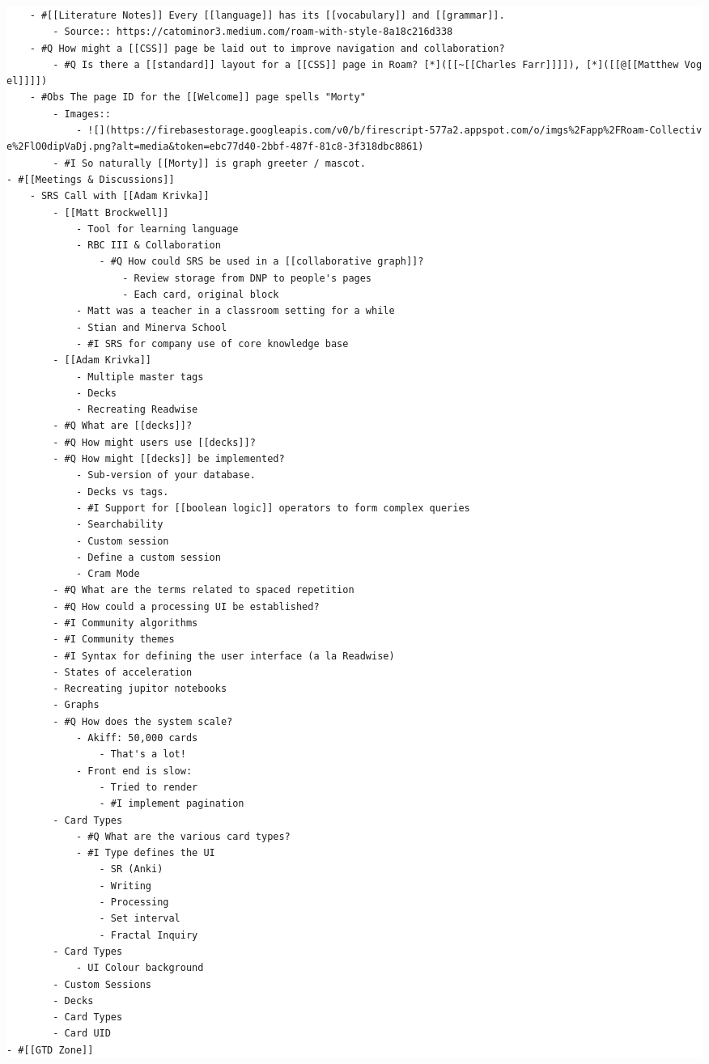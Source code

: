         - #[[Literature Notes]] Every [[language]] has its [[vocabulary]] and [[grammar]].
            - Source:: https://catominor3.medium.com/roam-with-style-8a18c216d338
        - #Q How might a [[CSS]] page be laid out to improve navigation and collaboration? 
            - #Q Is there a [[standard]] layout for a [[CSS]] page in Roam? [*]([[~[[Charles Farr]]]]), [*]([[@[[Matthew Vogel]]]])
        - #Obs The page ID for the [[Welcome]] page spells "Morty"
            - Images::
                - ![](https://firebasestorage.googleapis.com/v0/b/firescript-577a2.appspot.com/o/imgs%2Fapp%2FRoam-Collective%2FlO0dipVaDj.png?alt=media&token=ebc77d40-2bbf-487f-81c8-3f318dbc8861)
            - #I So naturally [[Morty]] is graph greeter / mascot.
    - #[[Meetings & Discussions]]
        - SRS Call with [[Adam Krivka]] 
            - [[Matt Brockwell]]
                - Tool for learning language
                - RBC III & Collaboration
                    - #Q How could SRS be used in a [[collaborative graph]]?
                        - Review storage from DNP to people's pages
                        - Each card, original block
                - Matt was a teacher in a classroom setting for a while
                - Stian and Minerva School
                - #I SRS for company use of core knowledge base
            - [[Adam Krivka]]
                - Multiple master tags
                - Decks
                - Recreating Readwise
            - #Q What are [[decks]]?
            - #Q How might users use [[decks]]?
            - #Q How might [[decks]] be implemented?
                - Sub-version of your database.
                - Decks vs tags.
                - #I Support for [[boolean logic]] operators to form complex queries
                - Searchability
                - Custom session
                - Define a custom session
                - Cram Mode
            - #Q What are the terms related to spaced repetition
            - #Q How could a processing UI be established?
            - #I Community algorithms
            - #I Community themes
            - #I Syntax for defining the user interface (a la Readwise)
            - States of acceleration
            - Recreating jupitor notebooks
            - Graphs
            - #Q How does the system scale?
                - Akiff: 50,000 cards
                    - That's a lot! 
                - Front end is slow:
                    - Tried to render 
                    - #I implement pagination
            - Card Types
                - #Q What are the various card types?
                - #I Type defines the UI
                    - SR (Anki)
                    - Writing
                    - Processing
                    - Set interval
                    - Fractal Inquiry
            - Card Types 
                - UI Colour background
            - Custom Sessions
            - Decks
            - Card Types
            - Card UID
    - #[[GTD Zone]]